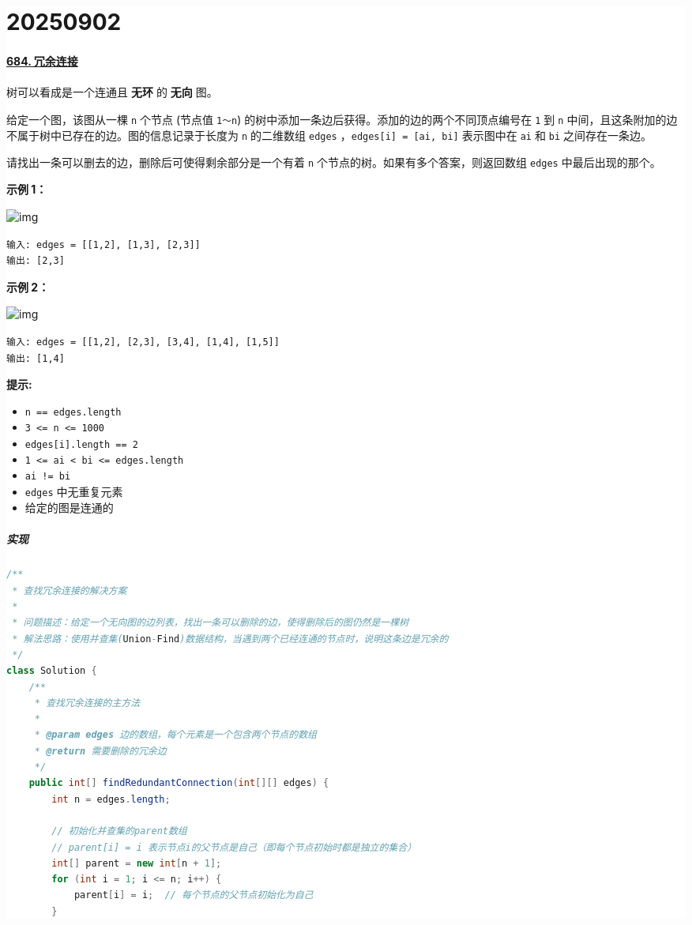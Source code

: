 # 20250902

#### [684. 冗余连接](https://leetcode.cn/problems/redundant-connection/)

树可以看成是一个连通且 **无环** 的 **无向** 图。

给定一个图，该图从一棵 `n` 个节点 (节点值 `1～n`) 的树中添加一条边后获得。添加的边的两个不同顶点编号在 `1` 到 `n` 中间，且这条附加的边不属于树中已存在的边。图的信息记录于长度为 `n` 的二维数组 `edges` ，`edges[i] = [ai, bi]` 表示图中在 `ai` 和 `bi` 之间存在一条边。

请找出一条可以删去的边，删除后可使得剩余部分是一个有着 `n` 个节点的树。如果有多个答案，则返回数组 `edges` 中最后出现的那个。

 

**示例 1：**

![img](https://pic.leetcode-cn.com/1626676174-hOEVUL-image.png)

```
输入: edges = [[1,2], [1,3], [2,3]]
输出: [2,3]
```

**示例 2：**

![img](https://pic.leetcode-cn.com/1626676179-kGxcmu-image.png)

```
输入: edges = [[1,2], [2,3], [3,4], [1,4], [1,5]]
输出: [1,4]
```

 

**提示:**

- `n == edges.length`
- `3 <= n <= 1000`
- `edges[i].length == 2`
- `1 <= ai < bi <= edges.length`
- `ai != bi`
- `edges` 中无重复元素
- 给定的图是连通的 

##### 实现

```java
/**
 * 查找冗余连接的解决方案
 * 
 * 问题描述：给定一个无向图的边列表，找出一条可以删除的边，使得删除后的图仍然是一棵树
 * 解法思路：使用并查集(Union-Find)数据结构，当遇到两个已经连通的节点时，说明这条边是冗余的
 */
class Solution {
    /**
     * 查找冗余连接的主方法
     * 
     * @param edges 边的数组，每个元素是一个包含两个节点的数组
     * @return 需要删除的冗余边
     */
    public int[] findRedundantConnection(int[][] edges) {
        int n = edges.length;
        
        // 初始化并查集的parent数组
        // parent[i] = i 表示节点i的父节点是自己（即每个节点初始时都是独立的集合）
        int[] parent = new int[n + 1];
        for (int i = 1; i <= n; i++) {
            parent[i] = i;  // 每个节点的父节点初始化为自己
        }
```